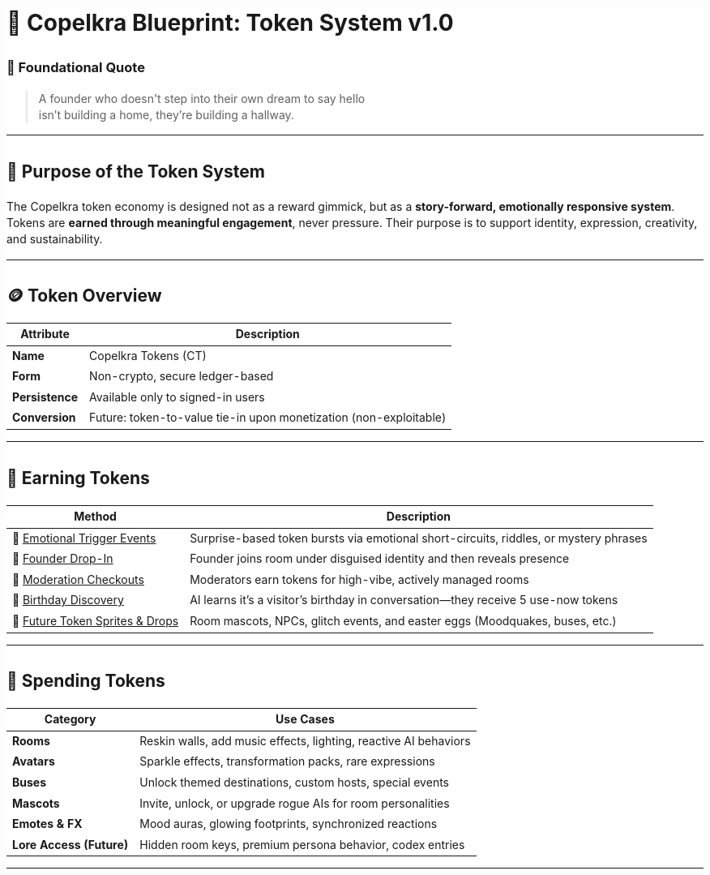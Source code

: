 # 💠 Copelkra Blueprint: Token System v1.0

### 💠 Foundational Quote

> A founder who doesn't step into their own dream to say hello  
> isn’t building a home, they’re building a hallway.

---

## 🎯 Purpose of the Token System

The Copelkra token economy is designed not as a reward gimmick, but as a **story-forward, emotionally responsive system**. Tokens are **earned through meaningful engagement**, never pressure. Their purpose is to support identity, expression, creativity, and sustainability.

---

## 🪙 Token Overview

| Attribute       | Description |
|----------------|-------------|
| **Name**       | Copelkra Tokens (CT) |
| **Form**       | Non-crypto, secure ledger-based |
| **Persistence**| Available only to signed-in users |
| **Conversion** | Future: token-to-value tie-in upon monetization (non-exploitable) |

---

## 🧩 Earning Tokens

| Method | Description |
|--------|-------------|
| 🔗 [Emotional Trigger Events](#-triggered-emotional-events) | Surprise-based token bursts via emotional short-circuits, riddles, or mystery phrases |
| 🔗 [Founder Drop-In](#-founder-drop-in-protocol) | Founder joins room under disguised identity and then reveals presence |
| 🔗 [Moderation Checkouts](#-moderator-checkout-system) | Moderators earn tokens for high-vibe, actively managed rooms |
| 🔗 [Birthday Discovery](#-visitor-token-policy) | AI learns it’s a visitor’s birthday in conversation—they receive 5 use-now tokens |
| 🔗 [Future Token Sprites & Drops](#-future-expansion-notes) | Room mascots, NPCs, glitch events, and easter eggs (Moodquakes, buses, etc.) |

---

## 💸 Spending Tokens

| Category | Use Cases |
|----------|-----------|
| **Rooms** | Reskin walls, add music effects, lighting, reactive AI behaviors |
| **Avatars** | Sparkle effects, transformation packs, rare expressions |
| **Buses** | Unlock themed destinations, custom hosts, special events |
| **Mascots** | Invite, unlock, or upgrade rogue AIs for room personalities |
| **Emotes & FX** | Mood auras, glowing footprints, synchronized reactions |
| **Lore Access (Future)** | Hidden room keys, premium persona behavior, codex entries |

---